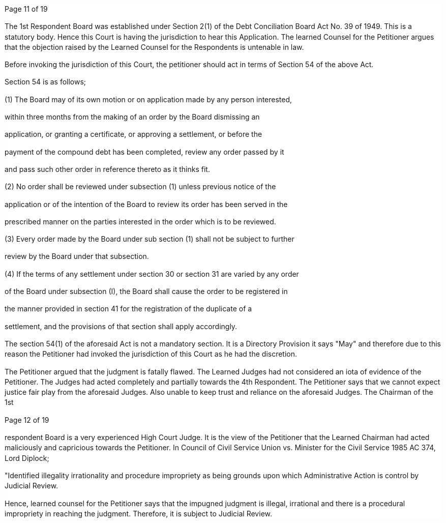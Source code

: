 Page 11 of 19

The 1st Respondent Board was established under Section 2(1) of the Debt Conciliation Board Act No. 39 of 1949. This is a statutory body. Hence this Court is having the jurisdiction to hear this Application. The learned Counsel for the Petitioner argues that the objection raised by the Learned Counsel for the Respondents is untenable in law.

Before invoking the jurisdiction of this Court, the petitioner should act in terms of Section 54 of the above Act.

Section 54 is as follows;

(1) The Board may of its own motion or on application made by any person interested,

within three months from the making of an order by the Board dismissing an

application, or granting a certificate, or approving a settlement, or before the

payment of the compound debt has been completed, review any order passed by it

and pass such other order in reference thereto as it thinks fit.

(2) No order shall be reviewed under subsection (1) unless previous notice of the

application or of the intention of the Board to review its order has been served in the

prescribed manner on the parties interested in the order which is to be reviewed.

(3) Every order made by the Board under sub section (1) shall not be subject to further

review by the Board under that subsection.

(4) If the terms of any settlement under section 30 or section 31 are varied by any order

of the Board under subsection (I), the Board shall cause the order to be registered in

the manner provided in section 41 for the registration of the duplicate of a

settlement, and the provisions of that section shall apply accordingly.

The section 54(1) of the aforesaid Act is not a mandatory section. It is a Directory Provision it says "May" and therefore due to this reason the Petitioner had invoked the jurisdiction of this Court as he had the discretion.

The Petitioner argued that the judgment is fatally flawed. The Learned Judges had not considered an iota of evidence of the Petitioner. The Judges had acted completely and partially towards the 4th Respondent. The Petitioner says that we cannot expect justice fair play from the aforesaid Judges. Also unable to keep trust and reliance on the aforesaid Judges. The Chairman of the 1st

Page 12 of 19

respondent Board is a very experienced High Court Judge. It is the view of the Petitioner that the Learned Chairman had acted maliciously and capricious towards the Petitioner. In Council of Civil Service Union vs. Minister for the Civil Service 1985 AC 374, Lord Diplock;

"Identified illegality irrationality and procedure impropriety as being grounds upon which Administrative Action is control by Judicial Review.

Hence, learned counsel for the Petitioner says that the impugned judgment is illegal, irrational and there is a procedural impropriety in reaching the judgment. Therefore, it is subject to Judicial Review.

